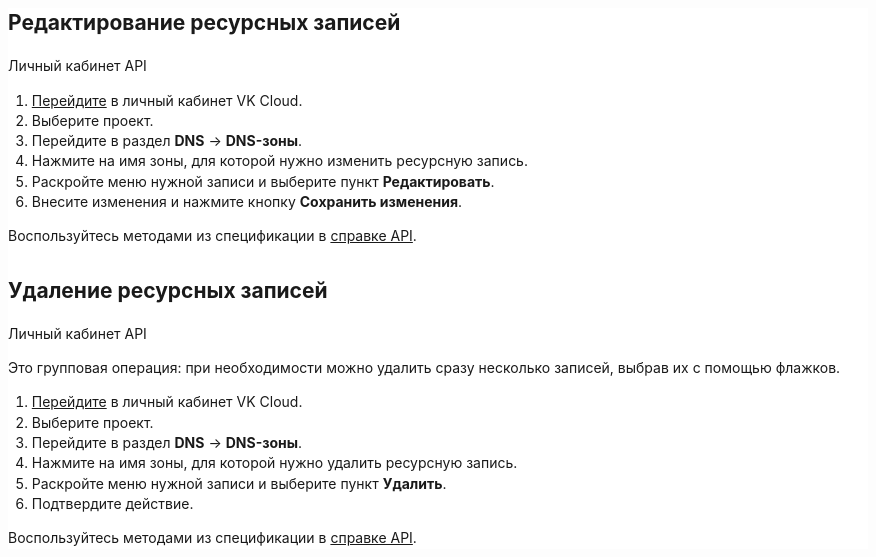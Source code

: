 ## Редактирование ресурсных записей

<tabs>
<tablist>
<tab>Личный кабинет</tab>
<tab>API</tab>
</tablist>
<tabpanel>

1. [Перейдите](https://mcs.mail.ru/app/) в личный кабинет VK Cloud.
1. Выберите проект.
1. Перейдите в раздел **DNS** → **DNS-зоны**.
1. Нажмите на имя зоны, для которой нужно изменить ресурсную запись.
1. Раскройте меню нужной записи и выберите пункт **Редактировать**.
1. Внесите изменения и нажмите кнопку **Сохранить изменения**.

</tabpanel>
<tabpanel>

Воспользуйтесь методами из спецификации в [справке API](/ru/additionals/api/api-dns).

</tabpanel>
</tabs>

## Удаление ресурсных записей

<tabs>
<tablist>
<tab>Личный кабинет</tab>
<tab>API</tab>
</tablist>
<tabpanel>

Это групповая операция: при необходимости можно удалить сразу несколько записей, выбрав их с помощью флажков.

1. [Перейдите](https://mcs.mail.ru/app/) в личный кабинет VK Cloud.
1. Выберите проект.
1. Перейдите в раздел **DNS** → **DNS-зоны**.
1. Нажмите на имя зоны, для которой нужно удалить ресурсную запись.
1. Раскройте меню нужной записи и выберите пункт **Удалить**.
1. Подтвердите действие.

</tabpanel>
<tabpanel>

Воспользуйтесь методами из спецификации в [справке API](/ru/additionals/api/api-dns).

</tabpanel>
</tabs>
